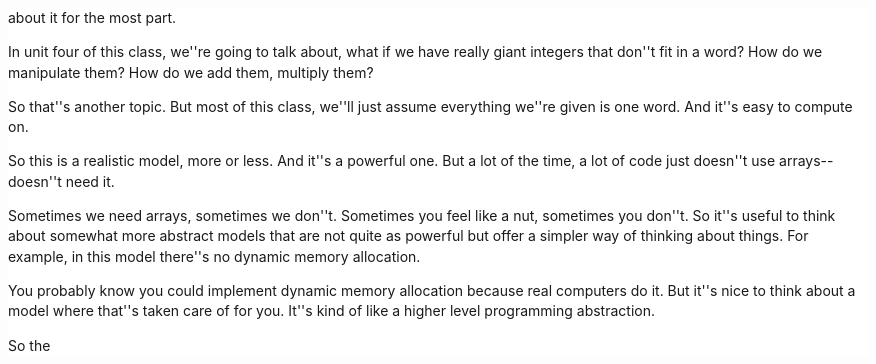   <span m="774160">about</span> <span m="774450">it</span> <span m="776620">for</span>
  <span m="776720">the</span> <span m="776830">most</span> <span m="777100">part.</span></p><p><span
  m="778240">In</span> <span m="778610">unit</span> <span m="778980">four</span> <span
  m="779360">of</span> <span m="779420">this</span> <span m="779610">class,</span>
  <span m="779910">we''re</span> <span m="780010">going</span> <span m="780100">to</span>
  <span m="780190">talk</span> <span m="780450">about,</span> <span m="780710">what</span>
  <span m="780930">if</span> <span m="781090">we</span> <span m="781190">have</span>
  <span m="781510">really</span> <span m="781860">giant</span> <span m="782350">integers</span>
  <span m="782860">that</span> <span m="782920">don''t</span> <span m="783190">fit</span>
  <span m="783340">in</span> <span m="783460">a</span> <span m="783520">word?</span>
  <span m="784060">How</span> <span m="784240">do</span> <span m="784330">we</span>
  <span m="784460">manipulate</span> <span m="784950">them?</span> <span m="785070">How</span>
  <span m="785190">do</span> <span m="785270">we</span> <span m="785400">add</span>
  <span m="785630">them,</span> <span m="785740">multiply</span> <span m="786230">them?</span></p><p><span
  m="786830">So</span> <span m="786970">that''s</span> <span m="787520">another</span>
  <span m="787770">topic.</span> <span m="788490">But</span> <span m="788790">most</span>
  <span m="789100">of</span> <span m="789140">this</span> <span m="789270">class,</span>
  <span m="790000">we''ll</span> <span m="790130">just</span> <span m="790620">assume</span>
  <span m="790950">everything</span> <span m="791260">we''re</span> <span m="791370">given</span>
  <span m="791640">is</span> <span m="791750">one</span> <span m="791950">word.</span>
  <span m="793030">And</span> <span m="793700">it''s</span> <span m="793830">easy</span>
  <span m="794140">to</span> <span m="794380">compute</span> <span m="794690">on.</span></p><p><span
  m="796890">So</span> <span m="797100">this</span> <span m="797300">is</span> <span
  m="797400">a</span> <span m="797490">realistic</span> <span m="797960">model,</span>
  <span m="798440">more or</span> <span m="798630">less.</span> <span m="799420">And</span>
  <span m="799660">it''s</span> <span m="799780">a</span> <span m="799820">powerful</span>
  <span m="800300">one.</span> <span m="801260">But</span> <span m="801400">a</span>
  <span m="801440">lot</span> <span m="801670">of the</span> <span m="801810">time,</span>
  <span m="804640">a</span> <span m="804730">lot</span> <span m="804920">of</span>
  <span m="805010">code</span> <span m="805230">just</span> <span m="805370">doesn''t</span>
  <span m="805620">use</span> <span m="805780">arrays--</span> <span m="806230">doesn''t</span>
  <span m="806460">need</span> <span m="806860">it.</span></p><p><span m="807190">Sometimes</span>
  <span m="807590">we</span> <span m="807660">need</span> <span m="807830">arrays,</span>
  <span m="808860">sometimes</span> <span m="809250">we</span> <span m="809360">don''t.</span>
  <span m="810540">Sometimes</span> <span m="810910">you</span> <span m="810990">feel</span>
  <span m="811150">like</span> <span m="811290">a</span> <span m="811340">nut,</span>
  <span m="811605">sometimes</span> <span m="811870">you</span> <span m="812120">don''t.</span>
  <span m="813920">So</span> <span m="814920">it''s</span> <span m="815110">useful</span>
  <span m="815480">to</span> <span m="815560">think</span> <span m="815780">about</span>
  <span m="816220">somewhat</span> <span m="816520">more</span> <span m="816670">abstract</span>
  <span m="817160">models</span> <span m="818105">that</span> <span m="818400">are</span>
  <span m="818500">not</span> <span m="818700">quite</span> <span m="818910">as</span>
  <span m="819030">powerful</span> <span m="820576">but</span> <span m="820990">offer</span>
  <span m="821500">a</span> <span m="821750">simpler</span> <span m="822120">way</span>
  <span m="822230">of</span> <span m="822310">thinking</span> <span m="822580">about</span>
  <span m="822850">things.</span> <span m="824360">For</span> <span m="824470">example,</span>
  <span m="825050">in</span> <span m="825200">this</span> <span m="825360">model</span>
  <span m="825670">there''s</span> <span m="825830">no</span> <span m="825980">dynamic</span>
  <span m="826430">memory</span> <span m="826730">allocation.</span></p><p><span m="828060">You</span>
  <span m="828190">probably</span> <span m="828500">know</span> <span m="828680">you</span>
  <span m="828830">could</span> <span m="828960">implement</span> <span m="829350">dynamic</span>
  <span m="829740">memory</span> <span m="830050">allocation</span> <span m="830550">because</span>
  <span m="830940">real</span> <span m="831160">computers</span> <span m="831550">do</span>
  <span m="831730">it.</span> <span m="832590">But</span> <span m="833340">it''s</span>
  <span m="833520">nice</span> <span m="833710">to</span> <span m="833810">think</span>
  <span m="834000">about</span> <span m="834210">a</span> <span m="834250">model</span>
  <span m="834520">where</span> <span m="834620">that''s</span> <span m="834820">taken</span>
  <span m="835100">care</span> <span m="835390">of</span> <span m="835780">for</span>
  <span m="836090">you.</span> <span m="836620">It''s</span> <span m="836770">kind</span>
  <span m="836930">of</span> <span m="836990">like</span> <span m="837180">a</span>
  <span m="837220">higher</span> <span m="837550">level</span> <span m="838430">programming</span>
  <span m="838870">abstraction.</span></p><p><span m="840010">So</span> <span m="840970">the</span>